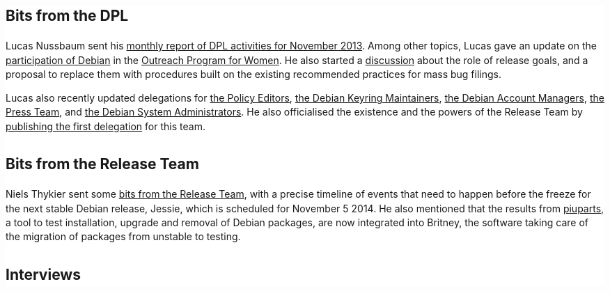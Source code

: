 

Bits from the DPL
-----------------



Lucas Nussbaum sent his
[monthly
report of DPL activities for November 2013](https://lists.debian.org/debian-devel-announce/2013/12/msg00003.html).
Among other topics, Lucas gave an update on the
[participation
of Debian](https://lists.debian.org/debian-project/2013/11/msg00070.html) in the
[Outreach Program for Women](http://gnome.org/opw/).
He also started a [discussion](https://lists.debian.org/debian-devel/2013/11/msg00455.html)
about the role of release goals, and a proposal to replace them with procedures
built on the existing recommended practices for mass bug filings.




Lucas also recently updated delegations for
[the Policy Editors](https://lists.debian.org/debian-devel-announce/2013/12/msg00004.html),
[the Debian Keyring Maintainers](https://lists.debian.org/debian-devel-announce/2013/12/msg00005.html),
[the Debian Account Managers](https://lists.debian.org/debian-devel-announce/2013/12/msg00006.html),
[the Press Team](https://lists.debian.org/debian-devel-announce/2014/01/msg00000.html), and
[the Debian System Administrators](https://lists.debian.org/debian-devel-announce/2014/01/msg00001.html).
He also officialised the existence and the powers of the Release Team
by
[publishing the first delegation](https://lists.debian.org/debian-devel-announce/2013/12/msg00007.html)
for this team.



Bits from the Release Team
--------------------------



Niels Thykier sent some
[bits
from the Release Team](https://lists.debian.org/debian-devel-announce/2013/12/msg00008.html), with a precise timeline of events
that need to happen before the freeze for the next stable Debian release, Jessie,
which is scheduled for November 5 2014.
He also mentioned that the results from [piuparts](https://piuparts.debian.org/),
a tool to test installation, upgrade and removal of Debian packages, are now integrated
into Britney, the software taking care of the migration of packages from unstable to testing.



Interviews
----------
